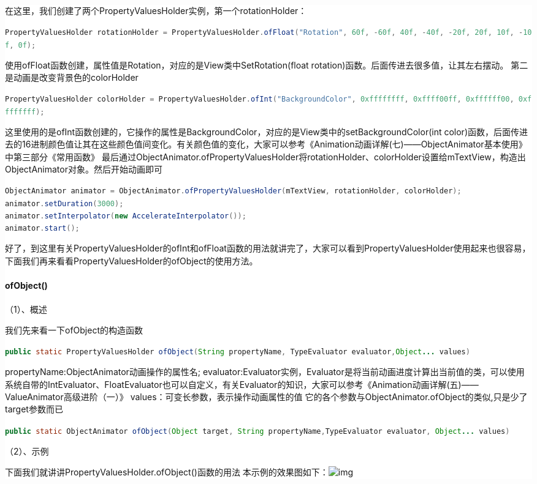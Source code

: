 在这里，我们创建了两个PropertyValuesHolder实例，第一个rotationHolder：

```java
PropertyValuesHolder rotationHolder = PropertyValuesHolder.ofFloat("Rotation", 60f, -60f, 40f, -40f, -20f, 20f, 10f, -10f, 0f);
```

使用ofFloat函数创建，属性值是Rotation，对应的是View类中SetRotation(float rotation)函数。后面传进去很多值，让其左右摆动。
 第二是动画是改变背景色的colorHolder

```java
PropertyValuesHolder colorHolder = PropertyValuesHolder.ofInt("BackgroundColor", 0xffffffff, 0xffff00ff, 0xffffff00, 0xffffffff);
```

这里使用的是ofInt函数创建的，它操作的属性是BackgroundColor，对应的是View类中的setBackgroundColor(int color)函数，后面传进去的16进制颜色值让其在这些颜色值间变化。有关颜色值的变化，大家可以参考《Animation动画详解(七)——ObjectAnimator基本使用》中第三部分《常用函数》
最后通过ObjectAnimator.ofPropertyValuesHolder将rotationHolder、colorHolder设置给mTextView，构造出ObjectAnimator对象。然后开始动画即可

```java
ObjectAnimator animator = ObjectAnimator.ofPropertyValuesHolder(mTextView, rotationHolder, colorHolder);
animator.setDuration(3000);
animator.setInterpolator(new AccelerateInterpolator());
animator.start();

```

好了，到这里有关PropertyValuesHolder的ofInt和ofFloat函数的用法就讲完了，大家可以看到PropertyValuesHolder使用起来也很容易，下面我们再来看看PropertyValuesHolder的ofObject的使用方法。

#### ofObject()

（1）、概述 

我们先来看一下ofObject的构造函数

```java
public static PropertyValuesHolder ofObject(String propertyName, TypeEvaluator evaluator,Object... values)
```

propertyName:ObjectAnimator动画操作的属性名;
evaluator:Evaluator实例，Evaluator是将当前动画进度计算出当前值的类，可以使用系统自带的IntEvaluator、FloatEvaluator也可以自定义，有关Evaluator的知识，大家可以参考《Animation动画详解(五)——ValueAnimator高级进阶（一）》
values：可变长参数，表示操作动画属性的值 
它的各个参数与ObjectAnimator.ofObject的类似,只是少了target参数而已

```java
public static ObjectAnimator ofObject(Object target, String propertyName,TypeEvaluator evaluator, Object... values)
```

（2）、示例 

下面我们就讲讲PropertyValuesHolder.ofObject()函数的用法
 本示例的效果图如下：![img](https://img-blog.csdn.net/20160226224343549)
